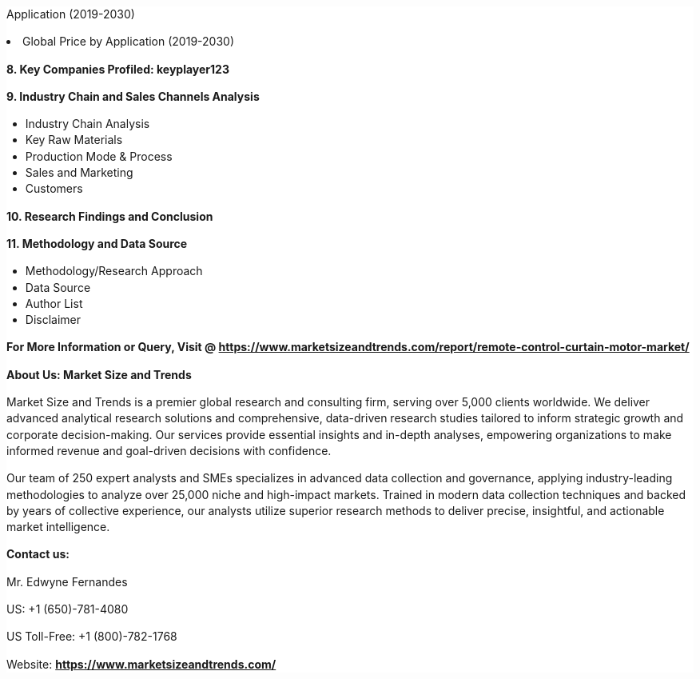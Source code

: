 Application (2019-2030)</li><li>Global Price by Application (2019-2030)</li></ul><p><strong>8. Key Companies Profiled: keyplayer123</strong></p><p><strong>9. Industry Chain and Sales Channels Analysis</strong></p><ul><li>Industry Chain Analysis</li><li>Key Raw Materials</li><li>Production Mode &amp; Process</li><li>Sales and Marketing</li><li>Customers</li></ul><p><strong>10. Research Findings and Conclusion</strong></p><p><strong>11. Methodology and Data Source</strong></p><ul><li>Methodology/Research Approach</li><li>Data Source</li><li>Author List</li><li>Disclaimer</li></ul></p><p><strong>For More Information or Query, Visit @ <a href="https://www.marketsizeandtrends.com/report/remote-control-curtain-motor-market/">https://www.marketsizeandtrends.com/report/remote-control-curtain-motor-market/</a></strong></p><p><strong>About Us: Market Size and Trends</strong></p><p>Market Size and Trends is a premier global research and consulting firm, serving over 5,000 clients worldwide. We deliver advanced analytical research solutions and comprehensive, data-driven research studies tailored to inform strategic growth and corporate decision-making. Our services provide essential insights and in-depth analyses, empowering organizations to make informed revenue and goal-driven decisions with confidence.</p><p>Our team of 250 expert analysts and SMEs specializes in advanced data collection and governance, applying industry-leading methodologies to analyze over 25,000 niche and high-impact markets. Trained in modern data collection techniques and backed by years of collective experience, our analysts utilize superior research methods to deliver precise, insightful, and actionable market intelligence.</p><p><strong>Contact us:</strong></p><p>Mr. Edwyne Fernandes</p><p>US: +1 (650)-781-4080</p><p>US Toll-Free: +1 (800)-782-1768</p><p>Website: <strong><a href="https://www.marketsizeandtrends.com/">https://www.marketsizeandtrends.com/</a></strong></p>
